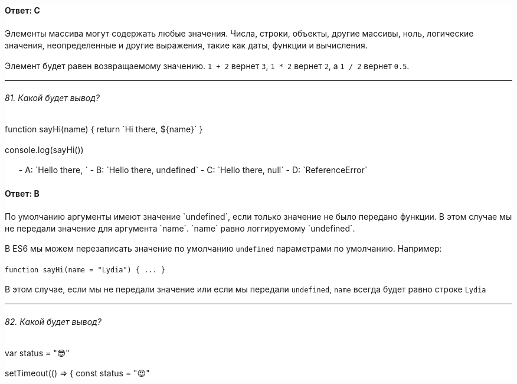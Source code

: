 #### Ответ: C

<span>
Элементы массива могут содержать любые значения. Числа, строки, объекты, другие массивы, ноль, логические значения, неопределенные и другие выражения, такие как даты, функции и вычисления.

Элемент будет равен возвращаемому значению. `1 + 2` вернет `3`, `1 * 2` вернет `2`, а `1 / 2` вернет `0.5`.

</span>
</div>

---
<div>

###### 81. Какой будет вывод?

<p>
function sayHi(name) {
  return `Hi there, ${name}`
}

console.log(sayHi())
</p>

<ul>
- A: `Hello there, `
- B: `Hello there, undefined`
- C: `Hello there, null`
- D:  `ReferenceError`
</ul>

#### Ответ: B

<span>
По умолчанию аргументы имеют значение `undefined`, если только значение не было передано функции. В этом случае мы не передали значение для аргумента `name`. `name` равно логгируемому `undefined`.

В ES6 мы можем перезаписать значение по умолчанию `undefined` параметрами по умолчанию. Например:

`function sayHi(name = "Lydia") { ... }`

В этом случае, если мы не передали значение или если мы передали `undefined`, `name` всегда будет равно строке `Lydia`

</span>
</div>

---
<div>

###### 82. Какой будет вывод?

<p>
var status = "😎"

setTimeout(() => {
  const status = "😍"
